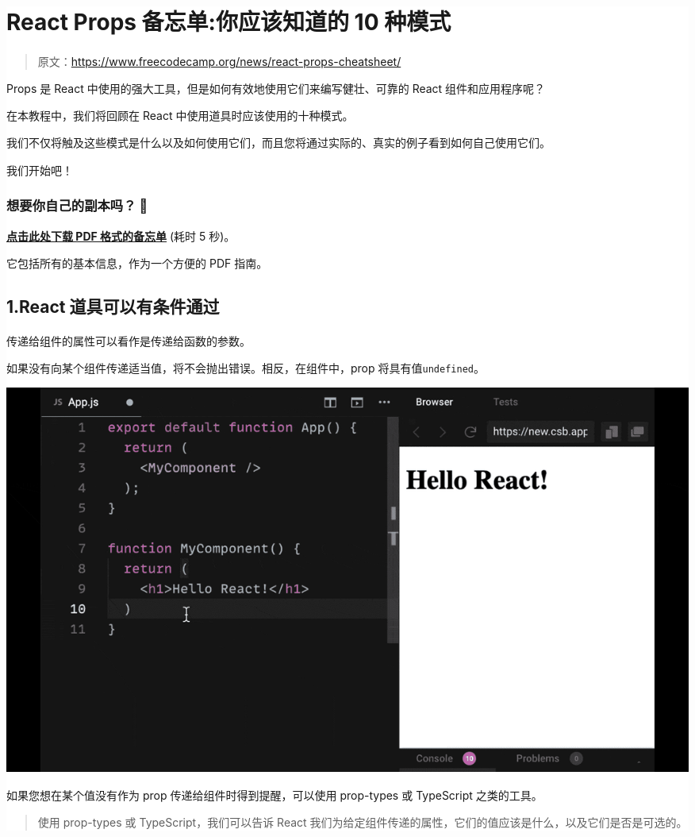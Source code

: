 # React Props 备忘单:你应该知道的 10 种模式

> 原文：<https://www.freecodecamp.org/news/react-props-cheatsheet/>

Props 是 React 中使用的强大工具，但是如何有效地使用它们来编写健壮、可靠的 React 组件和应用程序呢？

在本教程中，我们将回顾在 React 中使用道具时应该使用的十种模式。

我们不仅将触及这些模式是什么以及如何使用它们，而且您将通过实际的、真实的例子看到如何自己使用它们。

我们开始吧！

### 想要你自己的副本吗？‬ 📄

**[点击此处下载 PDF 格式的备忘单](http://bit.ly/react-props-2021)** (耗时 5 秒)。

它包括所有的基本信息，作为一个方便的 PDF 指南。

## 1.React 道具可以有条件通过

传递给组件的属性可以看作是传递给函数的参数。

如果没有向某个组件传递适当值，将不会抛出错误。相反，在组件中，prop 将具有值`undefined`。

![props-1-min](img/ebfb8dfd9c9e15aecb0d314e3606a78b.png)

如果您想在某个值没有作为 prop 传递给组件时得到提醒，可以使用 prop-types 或 TypeScript 之类的工具。

> 使用 prop-types 或 TypeScript，我们可以告诉 React 我们为给定组件传递的属性，它们的值应该是什么，以及它们是否是可选的。
